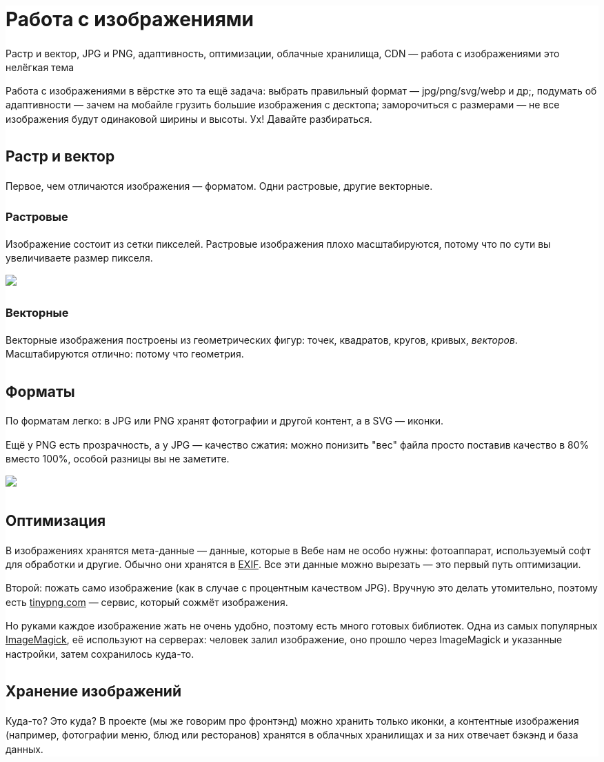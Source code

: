 # Работа с изображениями
Растр и вектор, JPG и PNG, адаптивность, оптимизации, облачные хранилища, CDN — работа с изображениями это нелёгкая тема

Работа с изображениями в вёрстке это та ещё задача: выбрать правильный формат — jpg/png/svg/webp и др;, подумать об адаптивности — зачем на мобайле грузить большие изображения с десктопа; заморочиться с размерами — не все изображения будут одинаковой ширины и высоты. Ух! Давайте разбираться.

## Растр и вектор

Первое, чем отличаются изображения — форматом. Одни растровые, другие векторные.

### Растровые

Изображение состоит из сетки пикселей. Растровые изображения плохо масштабируются, потому что по сути вы увеличиваете размер пикселя.

![](https://i.imgur.com/lyR5AR1.png)

### Векторные

Векторные изображения построены из геометрических фигур: точек, квадратов, кругов, кривых, _векторов_. Масштабируются отлично: потому что геометрия.

## Форматы

По форматам легко: в JPG или PNG хранят фотографии и другой контент, а в SVG — иконки.

Ещё у PNG есть прозрачность, а у JPG — качество сжатия: можно понизить "вес" файла просто поставив качество в 80% вместо 100%, особой разницы вы не заметите.

![](https://i.imgur.com/XzhNFJa.png)

## Оптимизация

В изображениях хранятся мета-данные — данные, которые в Вебе нам не особо нужны: фотоаппарат, используемый софт для обработки и другие. Обычно они хранятся в [EXIF](https://en.wikipedia.org/wiki/Exif). Все эти данные можно вырезать — это первый путь оптимизации.

Второй: пожать само изображение (как в случае с процентным качеством JPG). Вручную это делать утомительно, поэтому есть [tinypng.com](https://tinypng.com/) — сервис, который сожмёт изображения.

Но руками каждое изображение жать не очень удобно, поэтому есть много готовых библиотек. Одна из самых популярных [ImageMagick](https://www.imagemagick.org), её используют на серверах: человек залил изображение, оно прошло через ImageMagick и указанные настройки, затем сохранилось куда-то.

## Хранение изображений

Куда-то? Это куда? В проекте (мы же говорим про фронтэнд) можно хранить только иконки, а контентные изображения (например, фотографии меню, блюд или ресторанов) хранятся в облачных хранилищах и за них отвечает бэкэнд и база данных.
